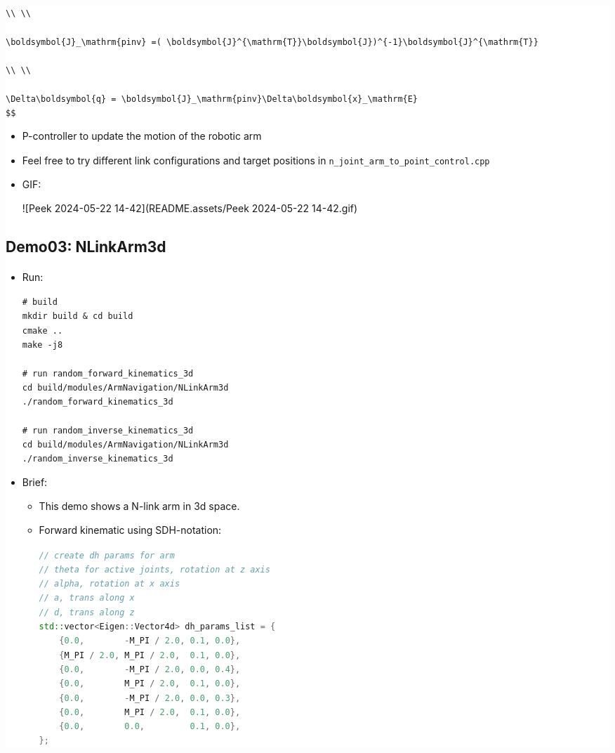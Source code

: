     \\ \\
    
    \boldsymbol{J}_\mathrm{pinv} =( \boldsymbol{J}^{\mathrm{T}}\boldsymbol{J})^{-1}\boldsymbol{J}^{\mathrm{T}}
    
    \\ \\
    
    \Delta\boldsymbol{q} = \boldsymbol{J}_\mathrm{pinv}\Delta\boldsymbol{x}_\mathrm{E}
    $$

  - P-controller to update the motion of the robotic arm

  - Feel free to try different link configurations and target positions in `n_joint_arm_to_point_control.cpp`

- GIF:

  ![Peek 2024-05-22 14-42](README.assets/Peek 2024-05-22 14-42.gif)



## Demo03: NLinkArm3d

- Run:

  ```shell
  # build
  mkdir build & cd build
  cmake ..
  make -j8
  
  # run random_forward_kinematics_3d
  cd build/modules/ArmNavigation/NLinkArm3d
  ./random_forward_kinematics_3d
  
  # run random_inverse_kinematics_3d
  cd build/modules/ArmNavigation/NLinkArm3d
  ./random_inverse_kinematics_3d
  ```

- Brief:

  - This demo shows a N-link arm in 3d space.

  - Forward kinematic using SDH-notation:

    ```c++
    // create dh params for arm
    // theta for active joints, rotation at z axis
    // alpha, rotation at x axis
    // a, trans along x
    // d, trans along z
    std::vector<Eigen::Vector4d> dh_params_list = {
        {0.0,        -M_PI / 2.0, 0.1, 0.0},
        {M_PI / 2.0, M_PI / 2.0,  0.1, 0.0},
        {0.0,        -M_PI / 2.0, 0.0, 0.4},
        {0.0,        M_PI / 2.0,  0.1, 0.0},
        {0.0,        -M_PI / 2.0, 0.0, 0.3},
        {0.0,        M_PI / 2.0,  0.1, 0.0},
        {0.0,        0.0,         0.1, 0.0},
    };
    ```
